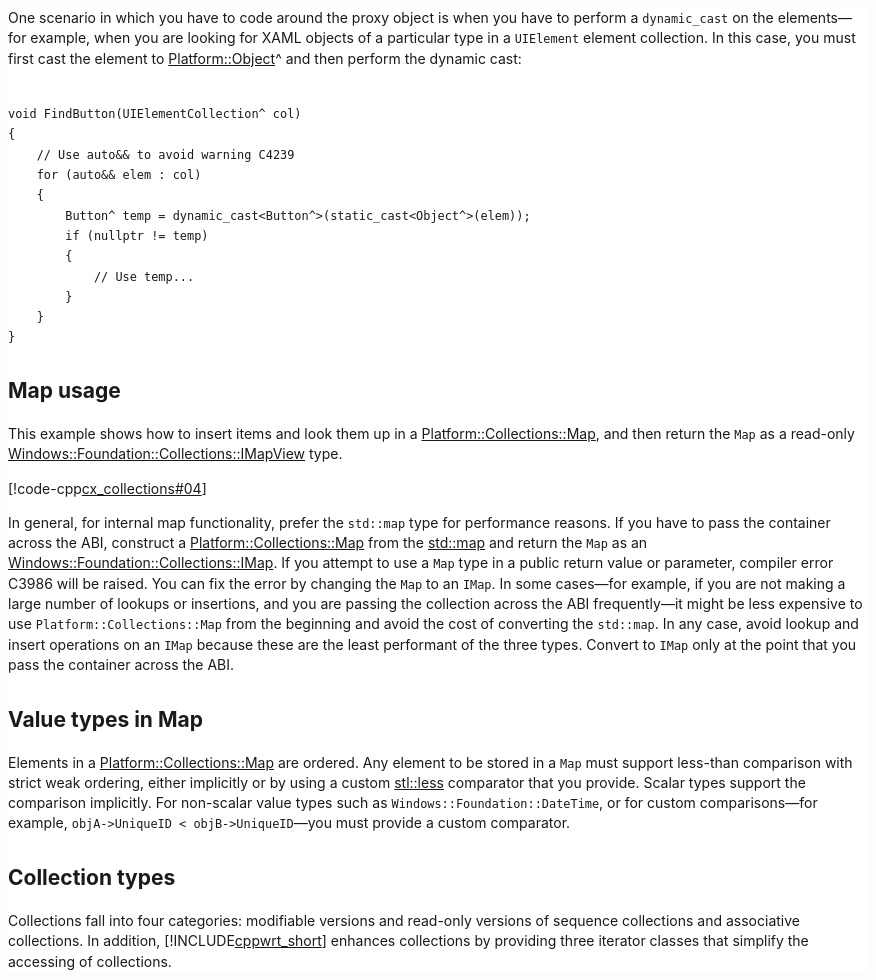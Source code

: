  One scenario in which you have to code around the proxy object is when you have to perform a `dynamic_cast` on the elements—for example, when you are looking for XAML objects of a particular type in a `UIElement` element collection. In this case, you must first cast the element to [Platform::Object](../cppcx/platform-object-class.md)^ and then perform the dynamic cast:  
  
```  
  
void FindButton(UIElementCollection^ col)  
{  
    // Use auto&& to avoid warning C4239  
    for (auto&& elem : col)  
    {  
        Button^ temp = dynamic_cast<Button^>(static_cast<Object^>(elem));  
        if (nullptr != temp)  
        {  
            // Use temp...  
        }  
    }  
}  
```  
  
## Map usage  
 This example shows how to insert items and look them up in a [Platform::Collections::Map](../cppcx/platform-collections-map-class.md), and then return the `Map` as a read-only [Windows::Foundation::Collections::IMapView](http://msdn.microsoft.com/library/windows/apps/br226037.aspx) type.  
  
 [!code-cpp[cx_collections#04](../cppcx/codesnippet/CPP/collections/class1.cpp#04)]  
  
 In general, for internal map functionality, prefer the `std::map` type for performance reasons. If you have to pass the container across the ABI, construct a [Platform::Collections::Map](../cppcx/platform-collections-map-class.md) from the [std::map](../standard-library/map-class.md) and return the `Map` as an [Windows::Foundation::Collections::IMap](http://msdn.microsoft.com/library/windows/apps/br226042.aspx). If you attempt to use a `Map` type in a public return value or parameter, compiler error C3986 will be raised. You can fix the error by changing the `Map` to an `IMap`. In some cases—for example, if you are not making a large number of lookups or insertions, and you are passing the collection across the ABI frequently—it might be less expensive to use `Platform::Collections::Map` from the beginning and avoid the cost of converting the `std::map`. In any case, avoid lookup and insert operations on an `IMap` because these are the least performant of the three types. Convert to `IMap` only at the point that you pass the container across the ABI.  
  
## Value types in Map  
 Elements in a [Platform::Collections::Map](../cppcx/platform-collections-map-class.md) are ordered. Any element to be stored in a `Map` must support less-than comparison with strict weak ordering, either implicitly or by using a custom [stl::less](../standard-library/less-struct.md) comparator that you provide. Scalar types support the comparison implicitly. For non-scalar value types such as `Windows::Foundation::DateTime`, or for custom comparisons—for example, `objA->UniqueID < objB->UniqueID`—you must provide a custom comparator.  
  
## Collection types  
 Collections fall into four categories: modifiable versions and read-only versions of sequence collections and associative collections. In addition, [!INCLUDE[cppwrt_short](../cppcx/includes/cppwrt-short-md.md)] enhances collections by providing three iterator classes that simplify the accessing of collections. 
  